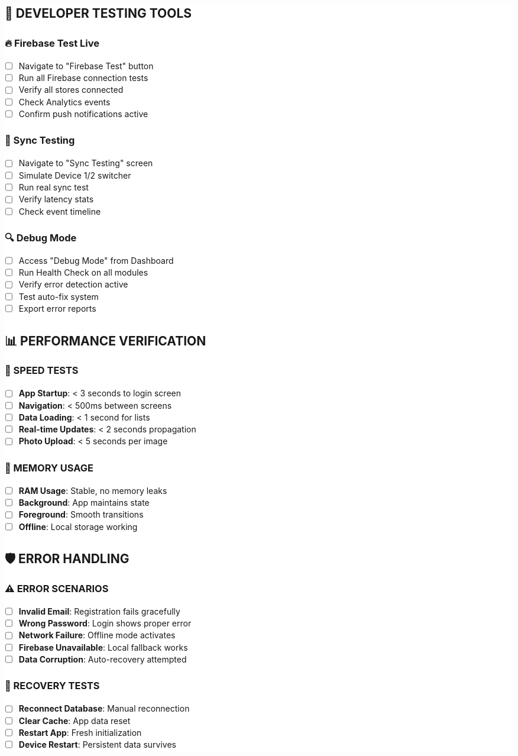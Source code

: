 ## 🧪 **DEVELOPER TESTING TOOLS**

### **🔥 Firebase Test Live**
- [ ] Navigate to "Firebase Test" button
- [ ] Run all Firebase connection tests
- [ ] Verify all stores connected
- [ ] Check Analytics events
- [ ] Confirm push notifications active

### **🔄 Sync Testing**
- [ ] Navigate to "Sync Testing" screen
- [ ] Simulate Device 1/2 switcher
- [ ] Run real sync test
- [ ] Verify latency stats
- [ ] Check event timeline

### **🔍 Debug Mode**
- [ ] Access "Debug Mode" from Dashboard
- [ ] Run Health Check on all modules
- [ ] Verify error detection active
- [ ] Test auto-fix system
- [ ] Export error reports

## 📊 **PERFORMANCE VERIFICATION**

### **🚀 SPEED TESTS**
- [ ] **App Startup**: < 3 seconds to login screen
- [ ] **Navigation**: < 500ms between screens
- [ ] **Data Loading**: < 1 second for lists
- [ ] **Real-time Updates**: < 2 seconds propagation
- [ ] **Photo Upload**: < 5 seconds per image

### **📱 MEMORY USAGE**
- [ ] **RAM Usage**: Stable, no memory leaks
- [ ] **Background**: App maintains state
- [ ] **Foreground**: Smooth transitions
- [ ] **Offline**: Local storage working

## 🛡️ **ERROR HANDLING**

### **⚠️ ERROR SCENARIOS**
- [ ] **Invalid Email**: Registration fails gracefully
- [ ] **Wrong Password**: Login shows proper error
- [ ] **Network Failure**: Offline mode activates
- [ ] **Firebase Unavailable**: Local fallback works
- [ ] **Data Corruption**: Auto-recovery attempted

### **🔧 RECOVERY TESTS**
- [ ] **Reconnect Database**: Manual reconnection
- [ ] **Clear Cache**: App data reset
- [ ] **Restart App**: Fresh initialization
- [ ] **Device Restart**: Persistent data survives
